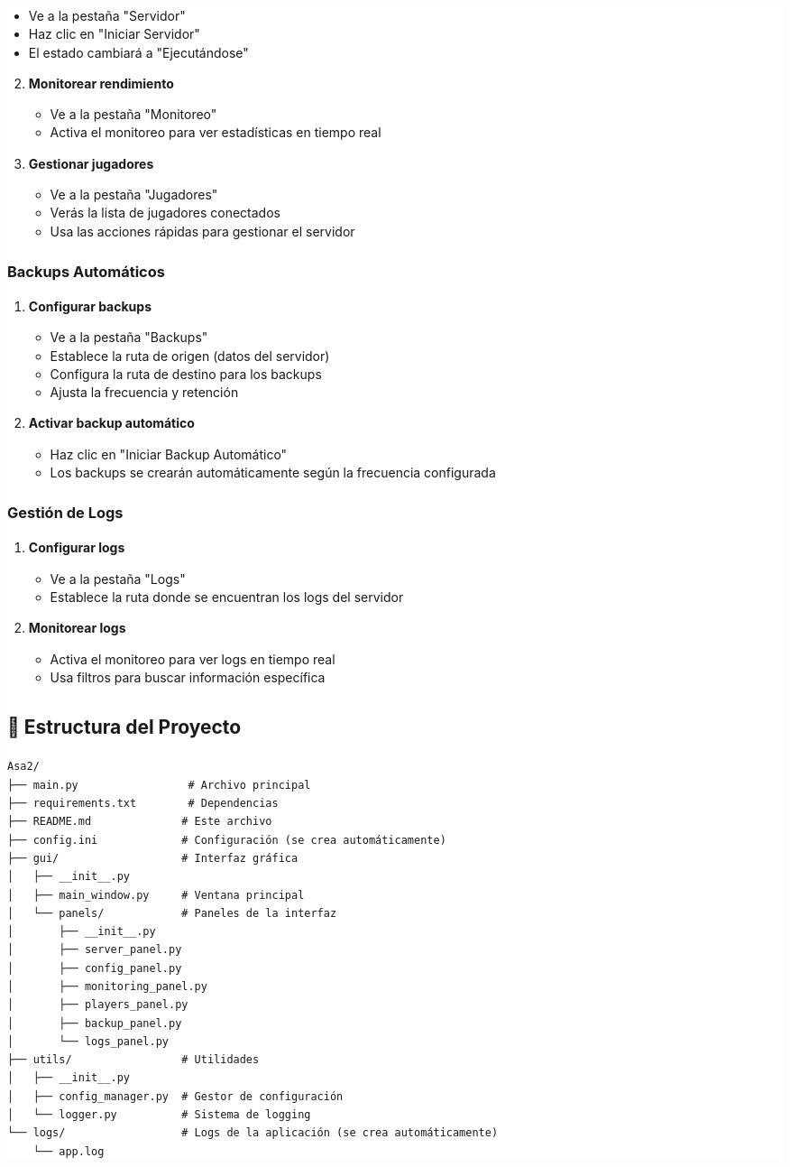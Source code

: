    - Ve a la pestaña "Servidor"
   - Haz clic en "Iniciar Servidor"
   - El estado cambiará a "Ejecutándose"

2. **Monitorear rendimiento**

   - Ve a la pestaña "Monitoreo"
   - Activa el monitoreo para ver estadísticas en tiempo real

3. **Gestionar jugadores**
   - Ve a la pestaña "Jugadores"
   - Verás la lista de jugadores conectados
   - Usa las acciones rápidas para gestionar el servidor

### Backups Automáticos

1. **Configurar backups**

   - Ve a la pestaña "Backups"
   - Establece la ruta de origen (datos del servidor)
   - Configura la ruta de destino para los backups
   - Ajusta la frecuencia y retención

2. **Activar backup automático**
   - Haz clic en "Iniciar Backup Automático"
   - Los backups se crearán automáticamente según la frecuencia configurada

### Gestión de Logs

1. **Configurar logs**

   - Ve a la pestaña "Logs"
   - Establece la ruta donde se encuentran los logs del servidor

2. **Monitorear logs**
   - Activa el monitoreo para ver logs en tiempo real
   - Usa filtros para buscar información específica

## 📁 Estructura del Proyecto

```
Asa2/
├── main.py                 # Archivo principal
├── requirements.txt        # Dependencias
├── README.md              # Este archivo
├── config.ini             # Configuración (se crea automáticamente)
├── gui/                   # Interfaz gráfica
│   ├── __init__.py
│   ├── main_window.py     # Ventana principal
│   └── panels/            # Paneles de la interfaz
│       ├── __init__.py
│       ├── server_panel.py
│       ├── config_panel.py
│       ├── monitoring_panel.py
│       ├── players_panel.py
│       ├── backup_panel.py
│       └── logs_panel.py
├── utils/                 # Utilidades
│   ├── __init__.py
│   ├── config_manager.py  # Gestor de configuración
│   └── logger.py          # Sistema de logging
└── logs/                  # Logs de la aplicación (se crea automáticamente)
    └── app.log
```
